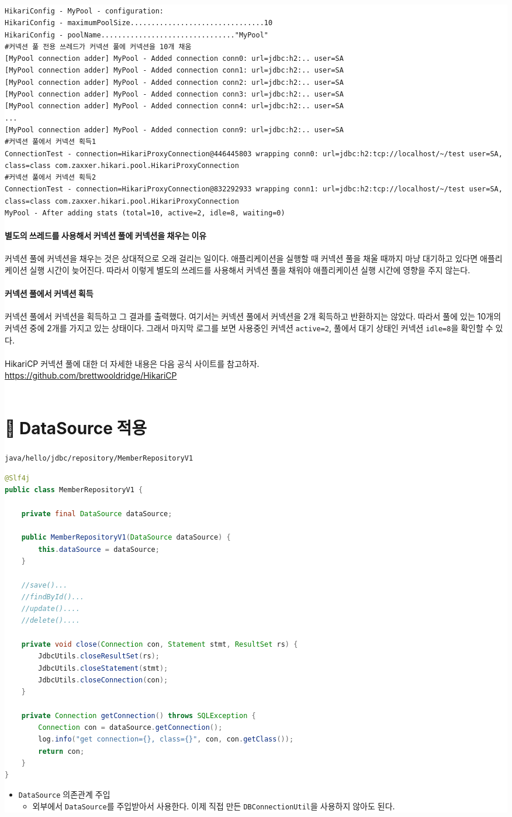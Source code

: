 ```
HikariConfig - MyPool - configuration:
HikariConfig - maximumPoolSize................................10
HikariConfig - poolName................................"MyPool"
#커넥션 풀 전용 쓰레드가 커넥션 풀에 커넥션을 10개 채움
[MyPool connection adder] MyPool - Added connection conn0: url=jdbc:h2:.. user=SA
[MyPool connection adder] MyPool - Added connection conn1: url=jdbc:h2:.. user=SA
[MyPool connection adder] MyPool - Added connection conn2: url=jdbc:h2:.. user=SA
[MyPool connection adder] MyPool - Added connection conn3: url=jdbc:h2:.. user=SA
[MyPool connection adder] MyPool - Added connection conn4: url=jdbc:h2:.. user=SA
...
[MyPool connection adder] MyPool - Added connection conn9: url=jdbc:h2:.. user=SA
#커넥션 풀에서 커넥션 획득1
ConnectionTest - connection=HikariProxyConnection@446445803 wrapping conn0: url=jdbc:h2:tcp://localhost/~/test user=SA, class=class com.zaxxer.hikari.pool.HikariProxyConnection
#커넥션 풀에서 커넥션 획득2
ConnectionTest - connection=HikariProxyConnection@832292933 wrapping conn1: url=jdbc:h2:tcp://localhost/~/test user=SA, class=class com.zaxxer.hikari.pool.HikariProxyConnection
MyPool - After adding stats (total=10, active=2, idle=8, waiting=0)
```
#### 별도의 쓰레드를 사용해서 커넥션 풀에 커넥션을 채우는 이유
커넥션 풀에 커넥션을 채우는 것은 상대적으로 오래 걸리는 일이다. 애플리케이션을 실행할 때 커넥션 풀을 채울 때까지 마냥 대기하고 있다면 애플리케이션 실행 시간이 늦어진다. 따라서 이렇게 별도의 쓰레드를 사용해서 커넥션 풀을 채워야 애플리케이션 실행 시간에 영향을 주지 않는다.
#### 커넥션 풀에서 커넥션 획득
커넥션 풀에서 커넥션을 획득하고 그 결과를 출력했다. 여기서는 커넥션 풀에서 커넥션을 2개 획득하고 반환하지는 않았다. 따라서 풀에 있는 10개의 커넥션 중에 2개를 가지고 있는 상태이다. 그래서 마지막 로그를 보면 사용중인 커넥션 `active=2`, 풀에서 대기 상태인 커넥션 `idle=8`을 확인할 수 있다.
<br/><br/>
HikariCP 커넥션 풀에 대한 더 자세한 내용은 다음 공식 사이트를 참고하자.<br/>
https://github.com/brettwooldridge/HikariCP<br/><br/>
# 🔎 DataSource 적용
`java/hello/jdbc/repository/MemberRepositoryV1`
```java
@Slf4j
public class MemberRepositoryV1 {

    private final DataSource dataSource;

    public MemberRepositoryV1(DataSource dataSource) {
        this.dataSource = dataSource;
    }

    //save()...
    //findById()...
    //update()....
    //delete()....

    private void close(Connection con, Statement stmt, ResultSet rs) {
        JdbcUtils.closeResultSet(rs);
        JdbcUtils.closeStatement(stmt);
        JdbcUtils.closeConnection(con);
    }

    private Connection getConnection() throws SQLException {
        Connection con = dataSource.getConnection();
        log.info("get connection={}, class={}", con, con.getClass());
        return con;
    }
}
```
- `DataSource` 의존관계 주입
  - 외부에서 `DataSource`를 주입받아서 사용한다. 이제 직접 만든 `DBConnectionUtil`을 사용하지 않아도 된다.